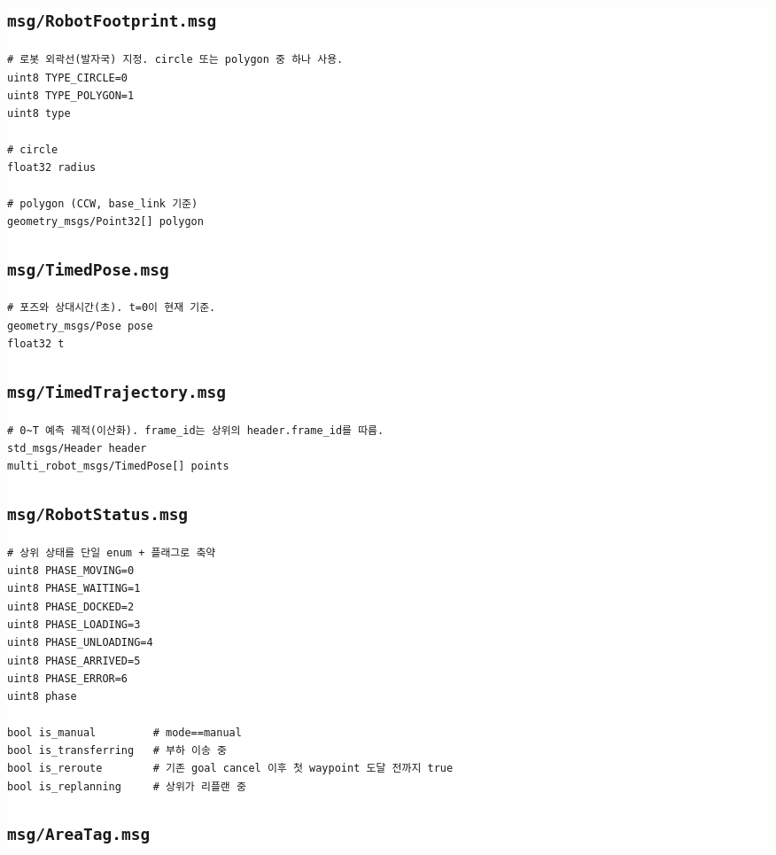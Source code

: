 ## `msg/RobotFootprint.msg`

```text
# 로봇 외곽선(발자국) 지정. circle 또는 polygon 중 하나 사용.
uint8 TYPE_CIRCLE=0
uint8 TYPE_POLYGON=1
uint8 type

# circle
float32 radius

# polygon (CCW, base_link 기준)
geometry_msgs/Point32[] polygon
```

## `msg/TimedPose.msg`

```text
# 포즈와 상대시간(초). t=0이 현재 기준.
geometry_msgs/Pose pose
float32 t
```

## `msg/TimedTrajectory.msg`

```text
# 0~T 예측 궤적(이산화). frame_id는 상위의 header.frame_id를 따름.
std_msgs/Header header
multi_robot_msgs/TimedPose[] points
```

## `msg/RobotStatus.msg`

```text
# 상위 상태를 단일 enum + 플래그로 축약
uint8 PHASE_MOVING=0
uint8 PHASE_WAITING=1
uint8 PHASE_DOCKED=2
uint8 PHASE_LOADING=3
uint8 PHASE_UNLOADING=4
uint8 PHASE_ARRIVED=5
uint8 PHASE_ERROR=6
uint8 phase

bool is_manual         # mode==manual
bool is_transferring   # 부하 이송 중
bool is_reroute        # 기존 goal cancel 이후 첫 waypoint 도달 전까지 true
bool is_replanning     # 상위가 리플랜 중
```

## `msg/AreaTag.msg`
